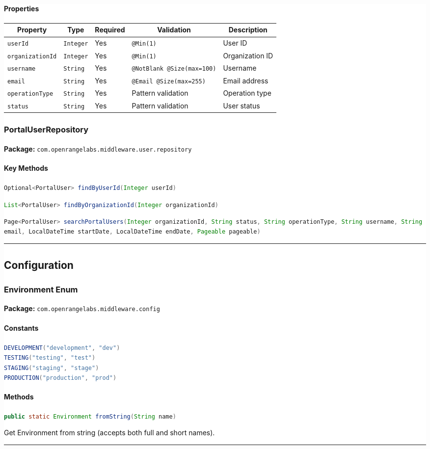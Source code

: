 #### Properties

| Property | Type | Required | Validation | Description |
|----------|------|----------|------------|-------------|
| `userId` | `Integer` | Yes | `@Min(1)` | User ID |
| `organizationId` | `Integer` | Yes | `@Min(1)` | Organization ID |
| `username` | `String` | Yes | `@NotBlank @Size(max=100)` | Username |
| `email` | `String` | Yes | `@Email @Size(max=255)` | Email address |
| `operationType` | `String` | Yes | Pattern validation | Operation type |
| `status` | `String` | Yes | Pattern validation | User status |

### PortalUserRepository

**Package:** `com.openrangelabs.middleware.user.repository`

#### Key Methods

```java
Optional<PortalUser> findByUserId(Integer userId)
```

```java
List<PortalUser> findByOrganizationId(Integer organizationId)
```

```java
Page<PortalUser> searchPortalUsers(Integer organizationId, String status, String operationType, String username, String email, LocalDateTime startDate, LocalDateTime endDate, Pageable pageable)
```

---

## Configuration

### Environment Enum

**Package:** `com.openrangelabs.middleware.config`

#### Constants

```java
DEVELOPMENT("development", "dev")
TESTING("testing", "test")
STAGING("staging", "stage")
PRODUCTION("production", "prod")
```

#### Methods

```java
public static Environment fromString(String name)
```
Get Environment from string (accepts both full and short names).

---